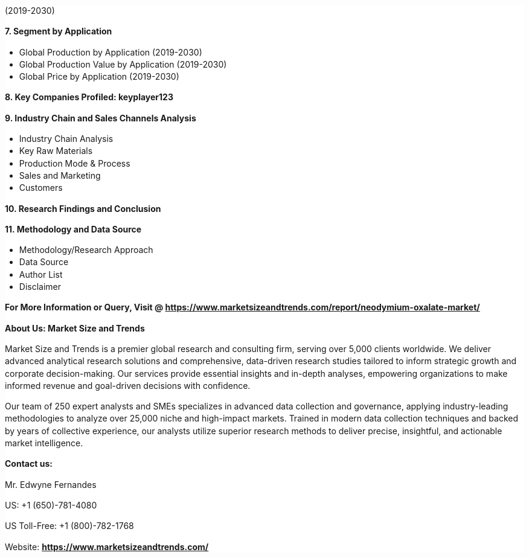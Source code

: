 (2019-2030)</li></ul><p><strong>7. Segment by Application</strong></p><ul><li>Global Production by Application (2019-2030)</li><li>Global Production Value by Application (2019-2030)</li><li>Global Price by Application (2019-2030)</li></ul><p><strong>8. Key Companies Profiled: keyplayer123</strong></p><p><strong>9. Industry Chain and Sales Channels Analysis</strong></p><ul><li>Industry Chain Analysis</li><li>Key Raw Materials</li><li>Production Mode &amp; Process</li><li>Sales and Marketing</li><li>Customers</li></ul><p><strong>10. Research Findings and Conclusion</strong></p><p><strong>11. Methodology and Data Source</strong></p><ul><li>Methodology/Research Approach</li><li>Data Source</li><li>Author List</li><li>Disclaimer</li></ul></p><p><strong>For More Information or Query, Visit @ <a href="https://www.marketsizeandtrends.com/report/neodymium-oxalate-market/">https://www.marketsizeandtrends.com/report/neodymium-oxalate-market/</a></strong></p><p><strong>About Us: Market Size and Trends</strong></p><p>Market Size and Trends is a premier global research and consulting firm, serving over 5,000 clients worldwide. We deliver advanced analytical research solutions and comprehensive, data-driven research studies tailored to inform strategic growth and corporate decision-making. Our services provide essential insights and in-depth analyses, empowering organizations to make informed revenue and goal-driven decisions with confidence.</p><p>Our team of 250 expert analysts and SMEs specializes in advanced data collection and governance, applying industry-leading methodologies to analyze over 25,000 niche and high-impact markets. Trained in modern data collection techniques and backed by years of collective experience, our analysts utilize superior research methods to deliver precise, insightful, and actionable market intelligence.</p><p><strong>Contact us:</strong></p><p>Mr. Edwyne Fernandes</p><p>US: +1 (650)-781-4080</p><p>US Toll-Free: +1 (800)-782-1768</p><p>Website: <strong><a href="https://www.marketsizeandtrends.com/">https://www.marketsizeandtrends.com/</a></strong></p>
